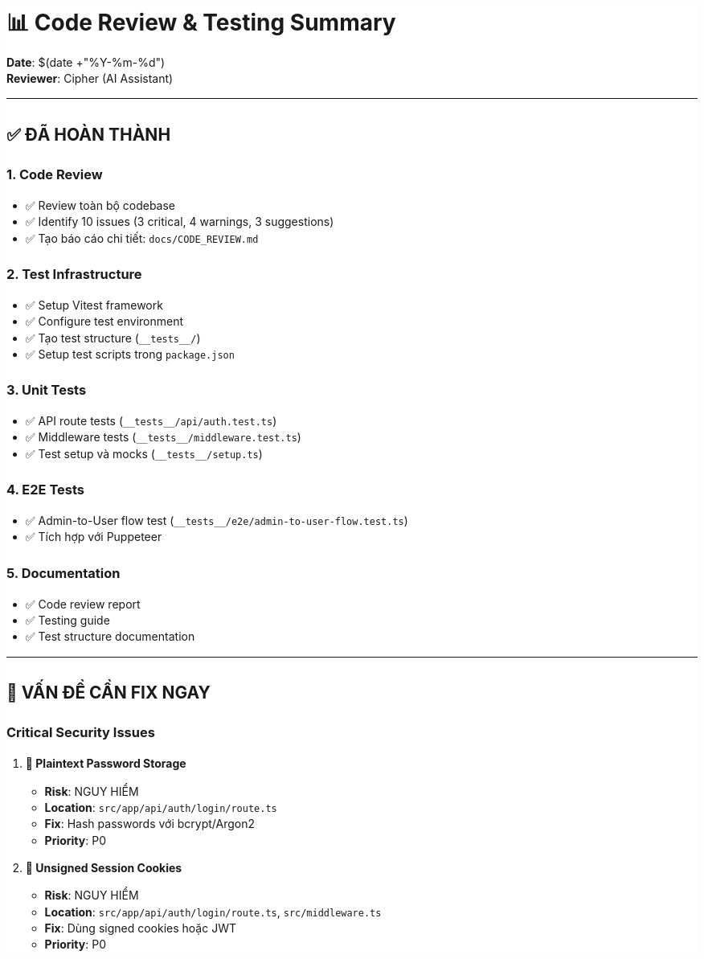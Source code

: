 # 📊 Code Review & Testing Summary

**Date**: $(date +"%Y-%m-%d")  
**Reviewer**: Cipher (AI Assistant)

---

## ✅ ĐÃ HOÀN THÀNH

### 1. Code Review
- ✅ Review toàn bộ codebase
- ✅ Identify 10 issues (3 critical, 4 warnings, 3 suggestions)
- ✅ Tạo báo cáo chi tiết: `docs/CODE_REVIEW.md`

### 2. Test Infrastructure
- ✅ Setup Vitest framework
- ✅ Configure test environment
- ✅ Tạo test structure (`__tests__/`)
- ✅ Setup test scripts trong `package.json`

### 3. Unit Tests
- ✅ API route tests (`__tests__/api/auth.test.ts`)
- ✅ Middleware tests (`__tests__/middleware.test.ts`)
- ✅ Test setup và mocks (`__tests__/setup.ts`)

### 4. E2E Tests
- ✅ Admin-to-User flow test (`__tests__/e2e/admin-to-user-flow.test.ts`)
- ✅ Tích hợp với Puppeteer

### 5. Documentation
- ✅ Code review report
- ✅ Testing guide
- ✅ Test structure documentation

---

## 🔴 VẤN ĐỀ CẦN FIX NGAY

### Critical Security Issues

1. **🔴 Plaintext Password Storage**
   - **Risk**: NGUY HIỂM
   - **Location**: `src/app/api/auth/login/route.ts`
   - **Fix**: Hash passwords với bcrypt/Argon2
   - **Priority**: P0

2. **🔴 Unsigned Session Cookies**
   - **Risk**: NGUY HIỂM  
   - **Location**: `src/app/api/auth/login/route.ts`, `src/middleware.ts`
   - **Fix**: Dùng signed cookies hoặc JWT
   - **Priority**: P0
